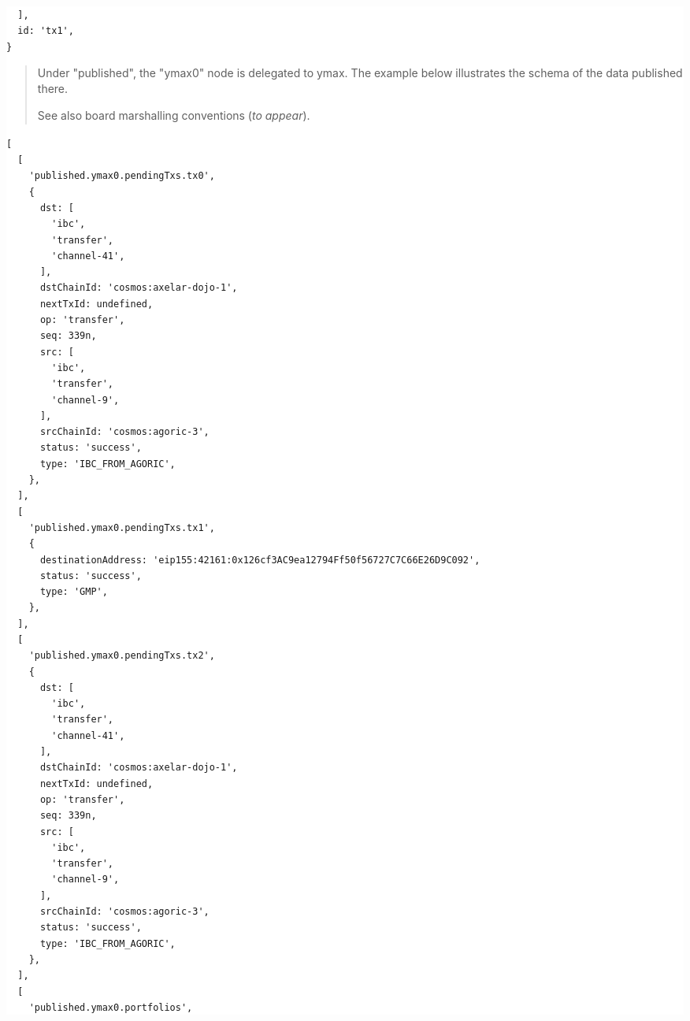       ],
      id: 'tx1',
    }

> Under "published", the "ymax0" node is delegated to ymax.
> The example below illustrates the schema of the data published there.
> 
> See also board marshalling conventions (_to appear_).

    [
      [
        'published.ymax0.pendingTxs.tx0',
        {
          dst: [
            'ibc',
            'transfer',
            'channel-41',
          ],
          dstChainId: 'cosmos:axelar-dojo-1',
          nextTxId: undefined,
          op: 'transfer',
          seq: 339n,
          src: [
            'ibc',
            'transfer',
            'channel-9',
          ],
          srcChainId: 'cosmos:agoric-3',
          status: 'success',
          type: 'IBC_FROM_AGORIC',
        },
      ],
      [
        'published.ymax0.pendingTxs.tx1',
        {
          destinationAddress: 'eip155:42161:0x126cf3AC9ea12794Ff50f56727C7C66E26D9C092',
          status: 'success',
          type: 'GMP',
        },
      ],
      [
        'published.ymax0.pendingTxs.tx2',
        {
          dst: [
            'ibc',
            'transfer',
            'channel-41',
          ],
          dstChainId: 'cosmos:axelar-dojo-1',
          nextTxId: undefined,
          op: 'transfer',
          seq: 339n,
          src: [
            'ibc',
            'transfer',
            'channel-9',
          ],
          srcChainId: 'cosmos:agoric-3',
          status: 'success',
          type: 'IBC_FROM_AGORIC',
        },
      ],
      [
        'published.ymax0.portfolios',